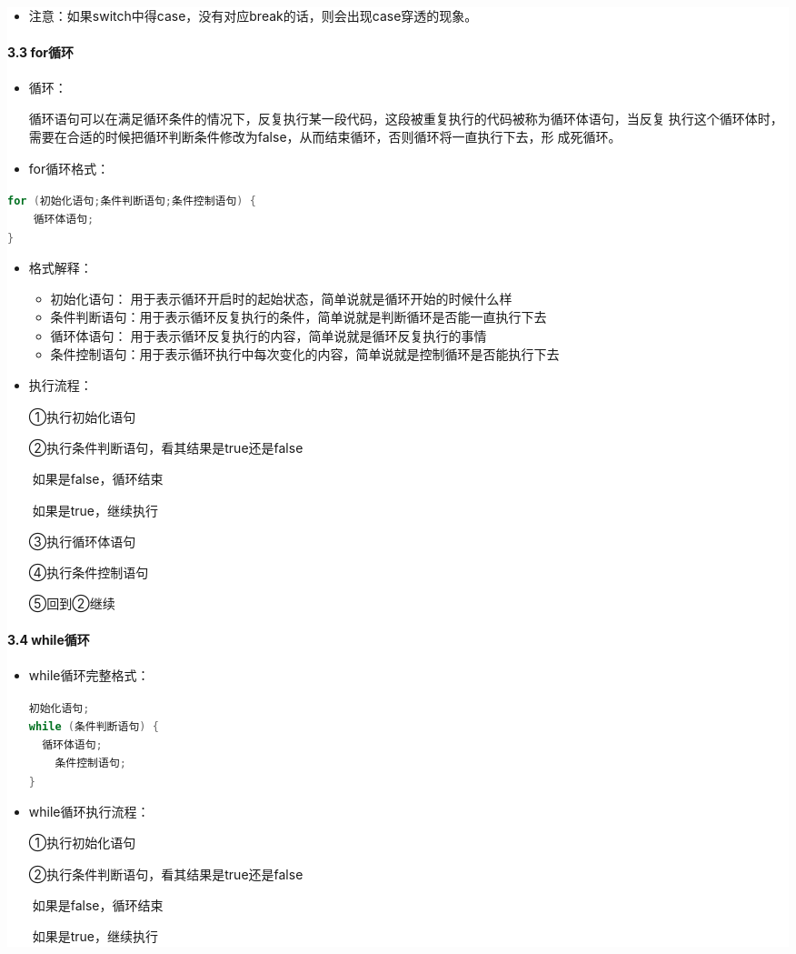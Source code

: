 
- 注意：如果switch中得case，没有对应break的话，则会出现case穿透的现象。

#### 3.3 for循环

- 循环：

  循环语句可以在满足循环条件的情况下，反复执行某一段代码，这段被重复执行的代码被称为循环体语句，当反复 执行这个循环体时，需要在合适的时候把循环判断条件修改为false，从而结束循环，否则循环将一直执行下去，形 成死循环。 

- for循环格式：

```java
for (初始化语句;条件判断语句;条件控制语句) {
	循环体语句;
}
```

- 格式解释：

  - 初始化语句：  用于表示循环开启时的起始状态，简单说就是循环开始的时候什么样
  - 条件判断语句：用于表示循环反复执行的条件，简单说就是判断循环是否能一直执行下去
  - 循环体语句：  用于表示循环反复执行的内容，简单说就是循环反复执行的事情
  - 条件控制语句：用于表示循环执行中每次变化的内容，简单说就是控制循环是否能执行下去

- 执行流程：

  ①执行初始化语句

  ②执行条件判断语句，看其结果是true还是false

  ​             如果是false，循环结束

  ​             如果是true，继续执行

  ③执行循环体语句

  ④执行条件控制语句

  ⑤回到②继续

#### 3.4 while循环

- while循环完整格式：

  ```java
  初始化语句;
  while (条件判断语句) {
  	循环体语句;
      条件控制语句;
  }
  ```

- while循环执行流程：

  ①执行初始化语句

  ②执行条件判断语句，看其结果是true还是false

  ​             如果是false，循环结束

  ​             如果是true，继续执行
